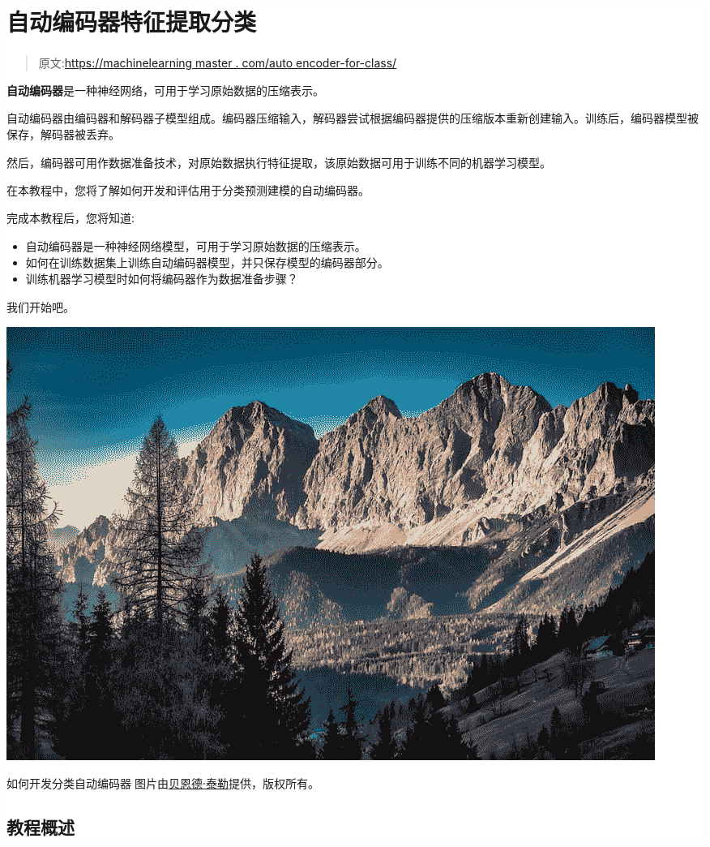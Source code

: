 # 自动编码器特征提取分类

> 原文:[https://machinelearning master . com/auto encoder-for-class/](https://machinelearningmastery.com/autoencoder-for-classification/)

**自动编码器**是一种神经网络，可用于学习原始数据的压缩表示。

自动编码器由编码器和解码器子模型组成。编码器压缩输入，解码器尝试根据编码器提供的压缩版本重新创建输入。训练后，编码器模型被保存，解码器被丢弃。

然后，编码器可用作数据准备技术，对原始数据执行特征提取，该原始数据可用于训练不同的机器学习模型。

在本教程中，您将了解如何开发和评估用于分类预测建模的自动编码器。

完成本教程后，您将知道:

*   自动编码器是一种神经网络模型，可用于学习原始数据的压缩表示。
*   如何在训练数据集上训练自动编码器模型，并只保存模型的编码器部分。
*   训练机器学习模型时如何将编码器作为数据准备步骤？

我们开始吧。

![How to Develop an Autoencoder for Classification](img/738aea1b3ed188d654bad74e8f245f5d.png)

如何开发分类自动编码器
图片由[贝恩德·泰勒](https://www.flickr.com/photos/bernd_thaller/23727171246/)提供，版权所有。

## 教程概述
